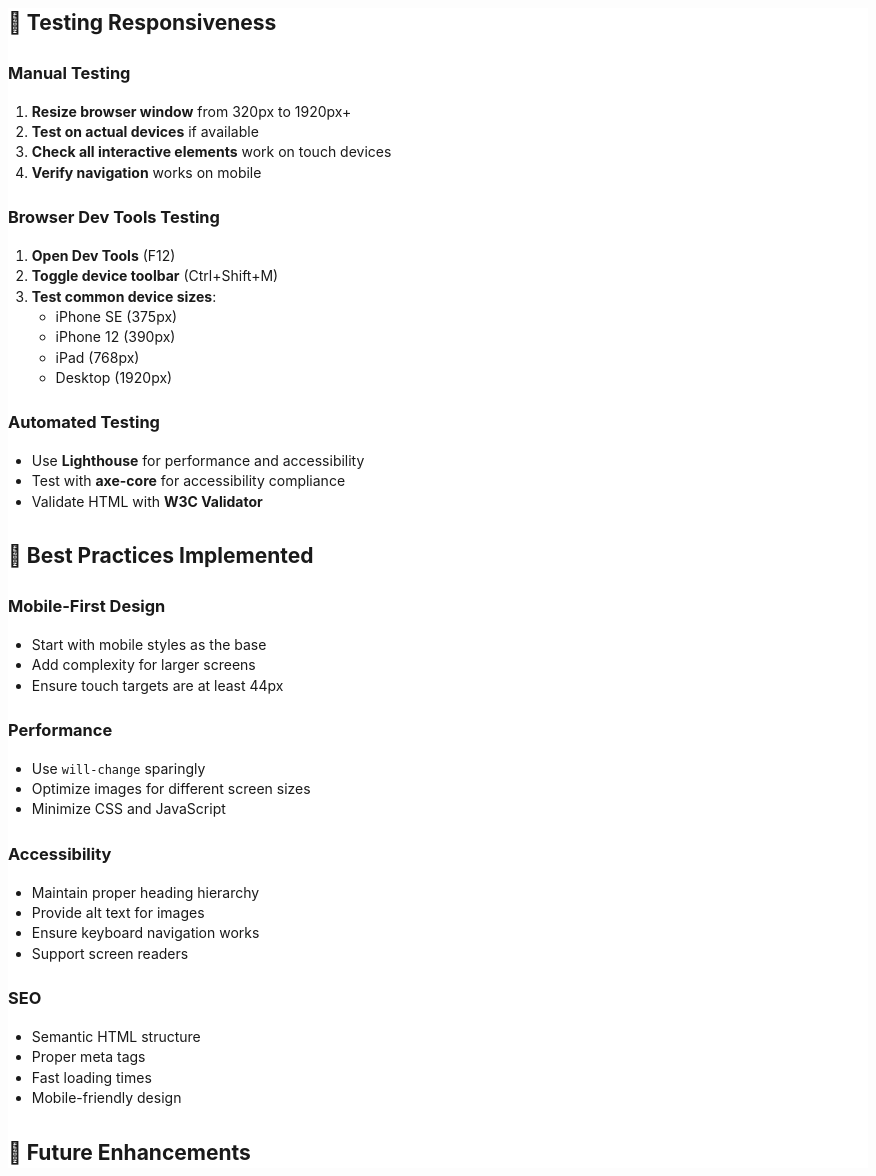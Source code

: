 ## 🧪 Testing Responsiveness

### Manual Testing
1. **Resize browser window** from 320px to 1920px+
2. **Test on actual devices** if available
3. **Check all interactive elements** work on touch devices
4. **Verify navigation** works on mobile

### Browser Dev Tools Testing
1. **Open Dev Tools** (F12)
2. **Toggle device toolbar** (Ctrl+Shift+M)
3. **Test common device sizes**:
   - iPhone SE (375px)
   - iPhone 12 (390px)
   - iPad (768px)
   - Desktop (1920px)

### Automated Testing
- Use **Lighthouse** for performance and accessibility
- Test with **axe-core** for accessibility compliance
- Validate HTML with **W3C Validator**

## 🎯 Best Practices Implemented

### Mobile-First Design
- Start with mobile styles as the base
- Add complexity for larger screens
- Ensure touch targets are at least 44px

### Performance
- Use `will-change` sparingly
- Optimize images for different screen sizes
- Minimize CSS and JavaScript

### Accessibility
- Maintain proper heading hierarchy
- Provide alt text for images
- Ensure keyboard navigation works
- Support screen readers

### SEO
- Semantic HTML structure
- Proper meta tags
- Fast loading times
- Mobile-friendly design

## 🔄 Future Enhancements
